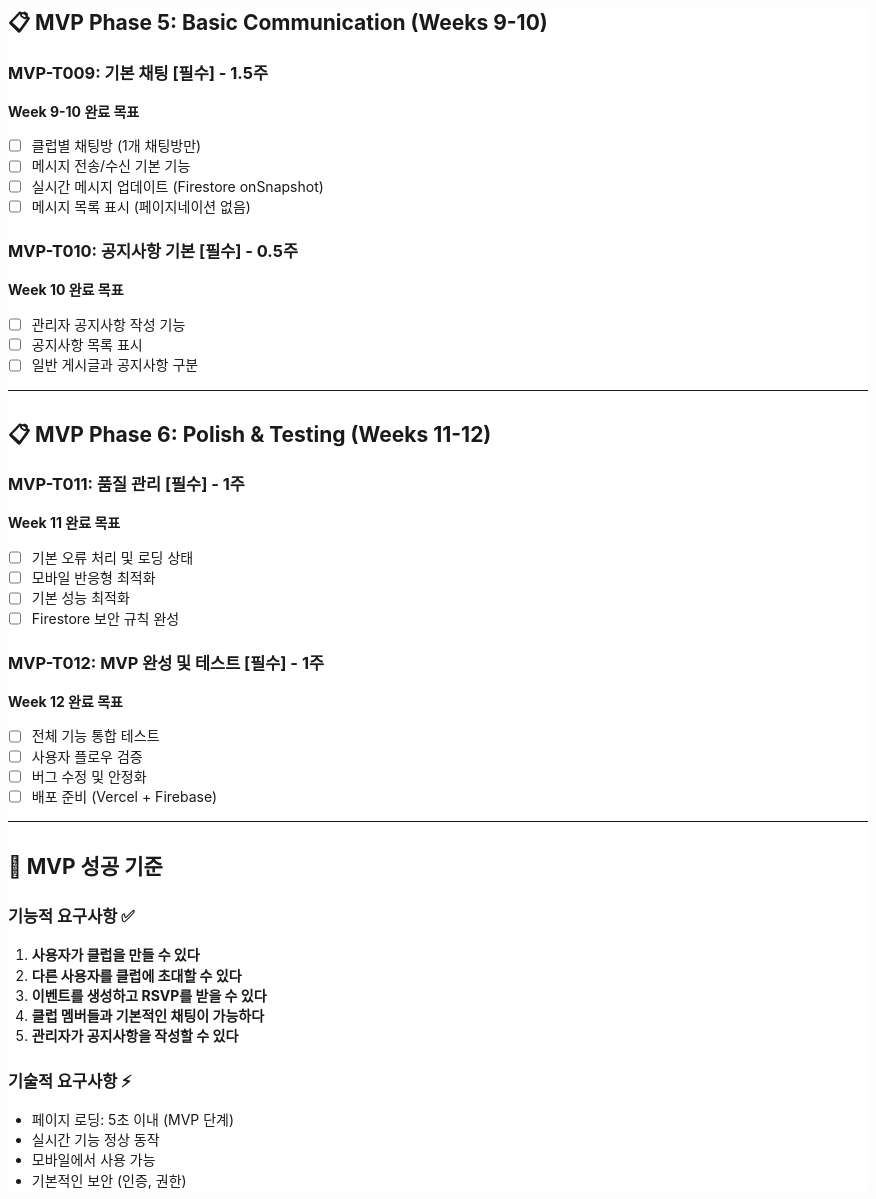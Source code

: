 
## 📋 MVP Phase 5: Basic Communication (Weeks 9-10)

### MVP-T009: 기본 채팅 [필수] - 1.5주
**Week 9-10 완료 목표**
- [ ] 클럽별 채팅방 (1개 채팅방만)
- [ ] 메시지 전송/수신 기본 기능
- [ ] 실시간 메시지 업데이트 (Firestore onSnapshot)
- [ ] 메시지 목록 표시 (페이지네이션 없음)

### MVP-T010: 공지사항 기본 [필수] - 0.5주
**Week 10 완료 목표**
- [ ] 관리자 공지사항 작성 기능
- [ ] 공지사항 목록 표시
- [ ] 일반 게시글과 공지사항 구분

---

## 📋 MVP Phase 6: Polish & Testing (Weeks 11-12)

### MVP-T011: 품질 관리 [필수] - 1주
**Week 11 완료 목표**
- [ ] 기본 오류 처리 및 로딩 상태
- [ ] 모바일 반응형 최적화
- [ ] 기본 성능 최적화
- [ ] Firestore 보안 규칙 완성

### MVP-T012: MVP 완성 및 테스트 [필수] - 1주
**Week 12 완료 목표**
- [ ] 전체 기능 통합 테스트
- [ ] 사용자 플로우 검증
- [ ] 버그 수정 및 안정화
- [ ] 배포 준비 (Vercel + Firebase)

---

## 🎯 MVP 성공 기준

### 기능적 요구사항 ✅
1. **사용자가 클럽을 만들 수 있다**
2. **다른 사용자를 클럽에 초대할 수 있다**
3. **이벤트를 생성하고 RSVP를 받을 수 있다**
4. **클럽 멤버들과 기본적인 채팅이 가능하다**
5. **관리자가 공지사항을 작성할 수 있다**

### 기술적 요구사항 ⚡
- 페이지 로딩: 5초 이내 (MVP 단계)
- 실시간 기능 정상 동작
- 모바일에서 사용 가능
- 기본적인 보안 (인증, 권한)
